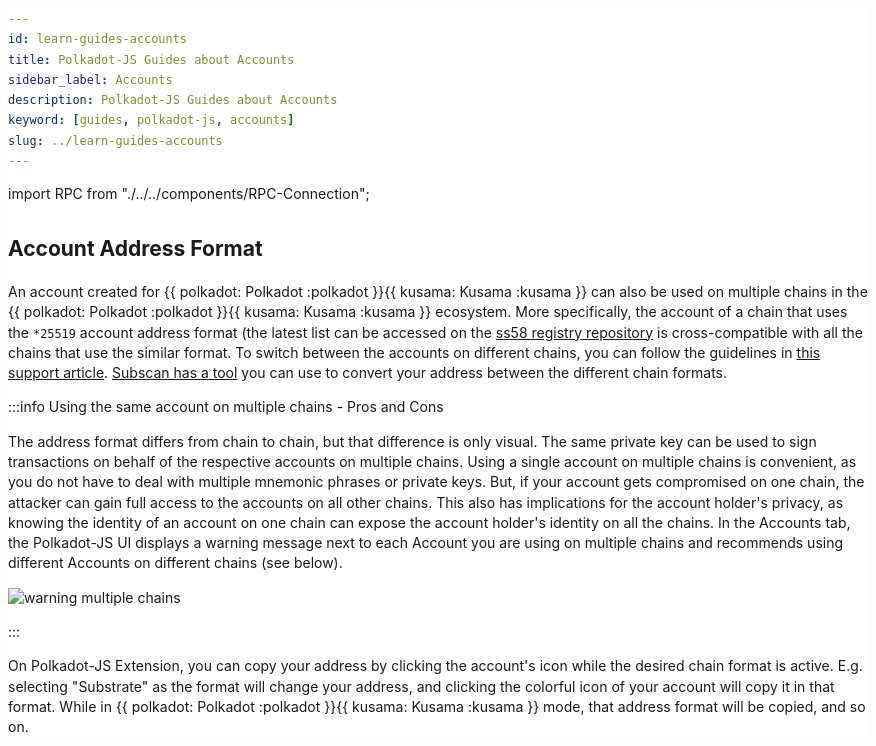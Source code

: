 ```yaml
---
id: learn-guides-accounts
title: Polkadot-JS Guides about Accounts
sidebar_label: Accounts
description: Polkadot-JS Guides about Accounts
keyword: [guides, polkadot-js, accounts]
slug: ../learn-guides-accounts
---
```


import RPC from "./../../components/RPC-Connection";

## Account Address Format

An account created for {{ polkadot: Polkadot :polkadot }}{{ kusama: Kusama :kusama }} can also be
used on multiple chains in the {{ polkadot: Polkadot :polkadot }}{{ kusama: Kusama :kusama }}
ecosystem. More specifically, the account of a chain that uses the `*25519` account address format
(the latest list can be accessed on the
[ss58 registry repository](https://github.com/paritytech/ss58-registry/blob/main/ss58-registry.json)
is cross-compatible with all the chains that use the similar format. To switch between the accounts
on different chains, you can follow the guidelines in
[this support article](https://support.polkadot.network/support/solutions/articles/65000103707-can-i-use-the-same-account-on-polkadot-kusama-and-parachains-).
[Subscan has a tool](https://polkadot.subscan.io/tools/format_transform) you can use to convert your
address between the different chain formats.

:::info Using the same account on multiple chains - Pros and Cons

The address format differs from chain to chain, but that difference is only visual. The same private
key can be used to sign transactions on behalf of the respective accounts on multiple chains. Using
a single account on multiple chains is convenient, as you do not have to deal with multiple mnemonic
phrases or private keys. But, if your account gets compromised on one chain, the attacker can gain
full access to the accounts on all other chains. This also has implications for the account holder's
privacy, as knowing the identity of an account on one chain can expose the account holder's identity
on all the chains. In the Accounts tab, the Polkadot-JS UI displays a warning message next to each
Account you are using on multiple chains and recommends using different Accounts on different chains
(see below).

![warning multiple chains](../assets/warning-multichain-account.png)

:::

On Polkadot-JS Extension, you can copy your address by clicking the account's icon while the desired
chain format is active. E.g. selecting "Substrate" as the format will change your address, and
clicking the colorful icon of your account will copy it in that format. While in
{{ polkadot: Polkadot :polkadot }}{{ kusama: Kusama :kusama }} mode, that address format will be
copied, and so on.

